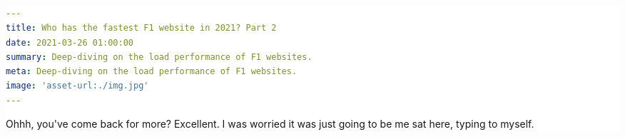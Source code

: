 ```yaml
---
title: Who has the fastest F1 website in 2021? Part 2
date: 2021-03-26 01:00:00
summary: Deep-diving on the load performance of F1 websites.
meta: Deep-diving on the load performance of F1 websites.
image: 'asset-url:./img.jpg'
---
```


Ohhh, you've come back for more? Excellent. I was worried it was just going to be me sat here, typing to myself.

<script type="component">{
  "module": "shared/demos/2021/f1-perf/Parts",
  "staticOnly": true,
  "props": {
    "includeIntro": true,
    "partIndex": 1
  }
}</script>

<style>
  .scrollable-img {
    overflow-x: scroll;
    -webkit-overflow-scrolling: touch;
  }
  .scrollable-img img {
    max-width: none;
  }

  .full-figure + .scrollable-img , .full-figure + .perf-summary {
    margin-top: -1em;
  }

  .perf-summary {
    display: grid;
    grid-template-columns: max-content 1fr;
    margin: 1em -20px;
  }

  .perf-summary > dt {
    background: #009d81;
    color: #fff;
    margin: 0;
    padding: .5em .5em .5em 20px;
  }

  @media (min-width: 530px) {
    .perf-summary > dt {
      padding-left: 32px;
    }

    .perf-summary {
      margin-left: -32px;
      margin-right: -64px;
    }
  }
